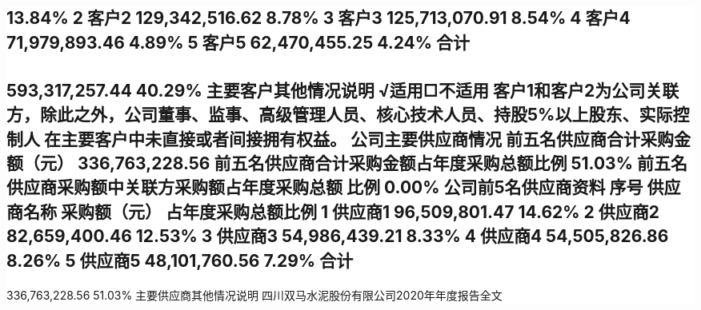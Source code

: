 13.84%
2
客户2
129,342,516.62
8.78%
3
客户3
125,713,070.91
8.54%
4
客户4
71,979,893.46
4.89%
5
客户5
62,470,455.25
4.24%
合计
--
593,317,257.44
40.29%
主要客户其他情况说明
√适用□不适用
客户1和客户2为公司关联方，除此之外，公司董事、监事、高级管理人员、核心技术人员、持股5%以上股东、实际控制人
在主要客户中未直接或者间接拥有权益。
公司主要供应商情况
前五名供应商合计采购金额（元）
336,763,228.56
前五名供应商合计采购金额占年度采购总额比例
51.03%
前五名供应商采购额中关联方采购额占年度采购总额
比例
0.00%
公司前5名供应商资料
序号
供应商名称
采购额（元）
占年度采购总额比例
1
供应商1
96,509,801.47
14.62%
2
供应商2
82,659,400.46
12.53%
3
供应商3
54,986,439.21
8.33%
4
供应商4
54,505,826.86
8.26%
5
供应商5
48,101,760.56
7.29%
合计
--
336,763,228.56
51.03%
主要供应商其他情况说明
四川双马水泥股份有限公司2020年年度报告全文